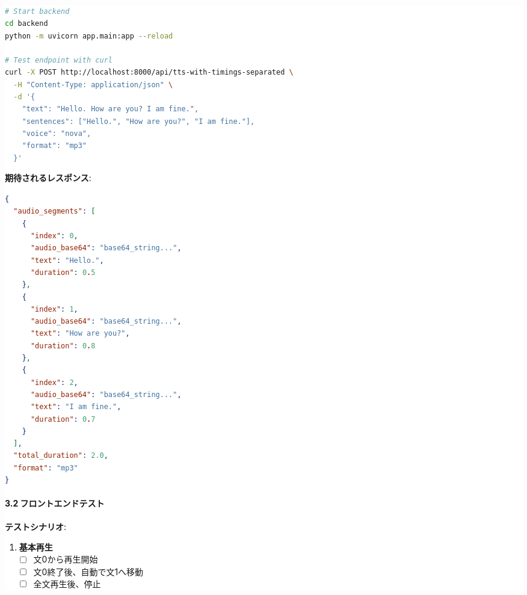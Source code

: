 ```bash
# Start backend
cd backend
python -m uvicorn app.main:app --reload

# Test endpoint with curl
curl -X POST http://localhost:8000/api/tts-with-timings-separated \
  -H "Content-Type: application/json" \
  -d '{
    "text": "Hello. How are you? I am fine.",
    "sentences": ["Hello.", "How are you?", "I am fine."],
    "voice": "nova",
    "format": "mp3"
  }'
```

**期待されるレスポンス**:

```json
{
  "audio_segments": [
    {
      "index": 0,
      "audio_base64": "base64_string...",
      "text": "Hello.",
      "duration": 0.5
    },
    {
      "index": 1,
      "audio_base64": "base64_string...",
      "text": "How are you?",
      "duration": 0.8
    },
    {
      "index": 2,
      "audio_base64": "base64_string...",
      "text": "I am fine.",
      "duration": 0.7
    }
  ],
  "total_duration": 2.0,
  "format": "mp3"
}
```

#### 3.2 フロントエンドテスト

**テストシナリオ**:

1. **基本再生**
   - [ ] 文0から再生開始
   - [ ] 文0終了後、自動で文1へ移動
   - [ ] 全文再生後、停止
